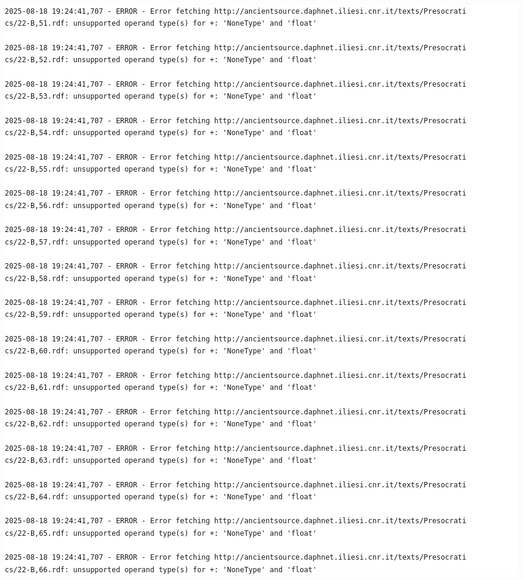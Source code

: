 ```
2025-08-18 19:24:41,707 - ERROR - Error fetching http://ancientsource.daphnet.iliesi.cnr.it/texts/Presocrati
cs/22-B,51.rdf: unsupported operand type(s) for +: 'NoneType' and 'float'

2025-08-18 19:24:41,707 - ERROR - Error fetching http://ancientsource.daphnet.iliesi.cnr.it/texts/Presocrati
cs/22-B,52.rdf: unsupported operand type(s) for +: 'NoneType' and 'float'

2025-08-18 19:24:41,707 - ERROR - Error fetching http://ancientsource.daphnet.iliesi.cnr.it/texts/Presocrati
cs/22-B,53.rdf: unsupported operand type(s) for +: 'NoneType' and 'float'

2025-08-18 19:24:41,707 - ERROR - Error fetching http://ancientsource.daphnet.iliesi.cnr.it/texts/Presocrati
cs/22-B,54.rdf: unsupported operand type(s) for +: 'NoneType' and 'float'

2025-08-18 19:24:41,707 - ERROR - Error fetching http://ancientsource.daphnet.iliesi.cnr.it/texts/Presocrati
cs/22-B,55.rdf: unsupported operand type(s) for +: 'NoneType' and 'float'

2025-08-18 19:24:41,707 - ERROR - Error fetching http://ancientsource.daphnet.iliesi.cnr.it/texts/Presocrati
cs/22-B,56.rdf: unsupported operand type(s) for +: 'NoneType' and 'float'

2025-08-18 19:24:41,707 - ERROR - Error fetching http://ancientsource.daphnet.iliesi.cnr.it/texts/Presocrati
cs/22-B,57.rdf: unsupported operand type(s) for +: 'NoneType' and 'float'

2025-08-18 19:24:41,707 - ERROR - Error fetching http://ancientsource.daphnet.iliesi.cnr.it/texts/Presocrati
cs/22-B,58.rdf: unsupported operand type(s) for +: 'NoneType' and 'float'

2025-08-18 19:24:41,707 - ERROR - Error fetching http://ancientsource.daphnet.iliesi.cnr.it/texts/Presocrati
cs/22-B,59.rdf: unsupported operand type(s) for +: 'NoneType' and 'float'

2025-08-18 19:24:41,707 - ERROR - Error fetching http://ancientsource.daphnet.iliesi.cnr.it/texts/Presocrati
cs/22-B,60.rdf: unsupported operand type(s) for +: 'NoneType' and 'float'

2025-08-18 19:24:41,707 - ERROR - Error fetching http://ancientsource.daphnet.iliesi.cnr.it/texts/Presocrati
cs/22-B,61.rdf: unsupported operand type(s) for +: 'NoneType' and 'float'

2025-08-18 19:24:41,707 - ERROR - Error fetching http://ancientsource.daphnet.iliesi.cnr.it/texts/Presocrati
cs/22-B,62.rdf: unsupported operand type(s) for +: 'NoneType' and 'float'

2025-08-18 19:24:41,707 - ERROR - Error fetching http://ancientsource.daphnet.iliesi.cnr.it/texts/Presocrati
cs/22-B,63.rdf: unsupported operand type(s) for +: 'NoneType' and 'float'

2025-08-18 19:24:41,707 - ERROR - Error fetching http://ancientsource.daphnet.iliesi.cnr.it/texts/Presocrati
cs/22-B,64.rdf: unsupported operand type(s) for +: 'NoneType' and 'float'

2025-08-18 19:24:41,707 - ERROR - Error fetching http://ancientsource.daphnet.iliesi.cnr.it/texts/Presocrati
cs/22-B,65.rdf: unsupported operand type(s) for +: 'NoneType' and 'float'

2025-08-18 19:24:41,707 - ERROR - Error fetching http://ancientsource.daphnet.iliesi.cnr.it/texts/Presocrati
cs/22-B,66.rdf: unsupported operand type(s) for +: 'NoneType' and 'float'
```